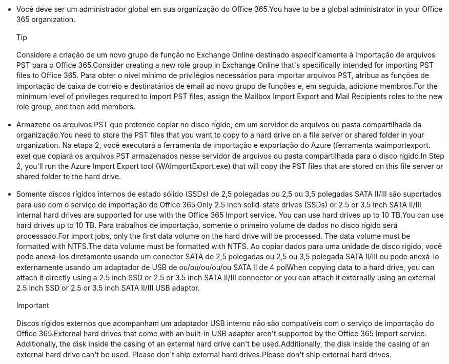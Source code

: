   - <span data-ttu-id="d7cff-131">Você deve ser um administrador global em sua organização do Office 365.</span><span class="sxs-lookup"><span data-stu-id="d7cff-131">You have to be a global administrator in your Office 365 organization.</span></span>
    
    > [!TIP]
    > <span data-ttu-id="d7cff-132">Considere a criação de um novo grupo de função no Exchange Online destinado especificamente à importação de arquivos PST para o Office 365.</span><span class="sxs-lookup"><span data-stu-id="d7cff-132">Consider creating a new role group in Exchange Online that's specifically intended for importing PST files to Office 365.</span></span> <span data-ttu-id="d7cff-133">Para obter o nível mínimo de privilégios necessários para importar arquivos PST, atribua as funções de importação de caixa de correio e destinatários de email ao novo grupo de funções e, em seguida, adicione membros.</span><span class="sxs-lookup"><span data-stu-id="d7cff-133">For the minimum level of privileges required to import PST files, assign the Mailbox Import Export and Mail Recipients roles to the new role group, and then add members.</span></span> 
  
- <span data-ttu-id="d7cff-134">Armazene os arquivos PST que pretende copiar no disco rígido, em um servidor de arquivos ou pasta compartilhada da organização.</span><span class="sxs-lookup"><span data-stu-id="d7cff-134">You need to store the PST files that you want to copy to a hard drive on a file server or shared folder in your organization.</span></span> <span data-ttu-id="d7cff-135">Na etapa 2, você executará a ferramenta de importação e exportação do Azure (ferramenta waimportexport. exe) que copiará os arquivos PST armazenados nesse servidor de arquivos ou pasta compartilhada para o disco rígido.</span><span class="sxs-lookup"><span data-stu-id="d7cff-135">In Step 2, you'll run the Azure Import Export tool (WAImportExport.exe) that will copy the PST files that are stored on this file server or shared folder to the hard drive.</span></span>
    
- <span data-ttu-id="d7cff-136">Somente discos rígidos internos de estado sólido (SSDs) de 2,5 polegadas ou 2,5 ou 3,5 polegadas SATA II/III são suportados para uso com o serviço de importação do Office 365.</span><span class="sxs-lookup"><span data-stu-id="d7cff-136">Only 2.5 inch solid-state drives (SSDs) or 2.5 or 3.5 inch SATA II/III internal hard drives are supported for use with the Office 365 Import service.</span></span> <span data-ttu-id="d7cff-137">You can use hard drives up to 10 TB.</span><span class="sxs-lookup"><span data-stu-id="d7cff-137">You can use hard drives up to 10 TB.</span></span> <span data-ttu-id="d7cff-138">Para trabalhos de importação, somente o primeiro volume de dados no disco rígido será processado.</span><span class="sxs-lookup"><span data-stu-id="d7cff-138">For import jobs, only the first data volume on the hard drive will be processed.</span></span> <span data-ttu-id="d7cff-139">The data volume must be formatted with NTFS.</span><span class="sxs-lookup"><span data-stu-id="d7cff-139">The data volume must be formatted with NTFS.</span></span> <span data-ttu-id="d7cff-140">Ao copiar dados para uma unidade de disco rígido, você pode anexá-los diretamente usando um conector SATA de 2,5 polegadas ou 2,5 ou 3,5 polegada SATA II/III ou pode anexá-lo externamente usando um adaptador de USB de ou/ou/ou/ou/ou SATA II de 4 pol</span><span class="sxs-lookup"><span data-stu-id="d7cff-140">When copying data to a hard drive, you can attach it directly using a 2.5 inch SSD or 2.5 or 3.5 inch SATA II/III connector or you can attach it externally using an external 2.5 inch SSD or 2.5 or 3.5 inch SATA II/III USB adaptor.</span></span>
    
    > [!IMPORTANT]
    > <span data-ttu-id="d7cff-141">Discos rígidos externos que acompanham um adaptador USB interno não são compatíveis com o serviço de importação do Office 365.</span><span class="sxs-lookup"><span data-stu-id="d7cff-141">External hard drives that come with an built-in USB adaptor aren't supported by the Office 365 Import service.</span></span> <span data-ttu-id="d7cff-142">Additionally, the disk inside the casing of an external hard drive can't be used.</span><span class="sxs-lookup"><span data-stu-id="d7cff-142">Additionally, the disk inside the casing of an external hard drive can't be used.</span></span> <span data-ttu-id="d7cff-143">Please don't ship external hard drives.</span><span class="sxs-lookup"><span data-stu-id="d7cff-143">Please don't ship external hard drives.</span></span> 
  